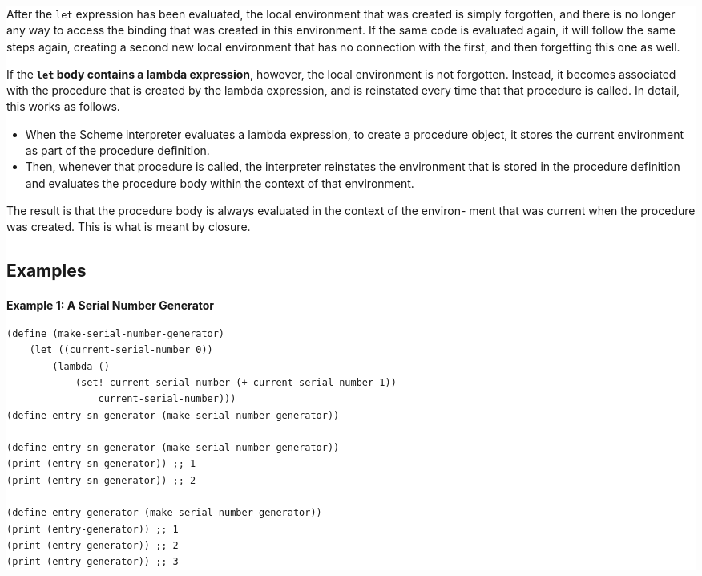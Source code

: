 After the `let` expression has been evaluated, the local environment that was created is
simply forgotten, and there is no longer any way to access the binding that was created in
this environment. If the same code is evaluated again, it will follow the same steps again,
creating a second new local environment that has no connection with the first, and then
forgetting this one as well.

If the **`let` body contains a lambda expression**, however, the local environment is not
forgotten. Instead, it becomes associated with the procedure that is created by the lambda
expression, and is reinstated every time that that procedure is called. In detail, this works
as follows.

- When the Scheme interpreter evaluates a lambda expression, to create a procedure object, it stores the current environment as part of the procedure definition.
- Then, whenever that procedure is called, the interpreter reinstates the environment that is stored in the procedure definition and evaluates the procedure body within the context of that environment.

The result is that the procedure body is always evaluated in the context of the environ-
ment that was current when the procedure was created.
This is what is meant by closure.

## Examples
**Example 1: A Serial Number Generator**

	(define (make-serial-number-generator)
		(let ((current-serial-number 0))
			(lambda ()
				(set! current-serial-number (+ current-serial-number 1))
					current-serial-number)))
	(define entry-sn-generator (make-serial-number-generator))

	(define entry-sn-generator (make-serial-number-generator))
	(print (entry-sn-generator)) ;; 1
	(print (entry-sn-generator)) ;; 2
	
	(define entry-generator (make-serial-number-generator))
	(print (entry-generator)) ;; 1
	(print (entry-generator)) ;; 2
	(print (entry-generator)) ;; 3

